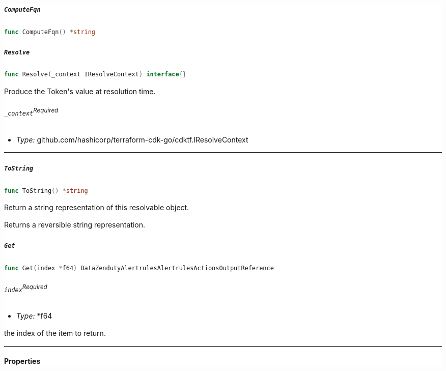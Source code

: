 ##### `ComputeFqn` <a name="ComputeFqn" id="@skeptools/provider-zenduty.dataZendutyAlertrules.DataZendutyAlertrulesAlertrulesActionsList.computeFqn"></a>

```go
func ComputeFqn() *string
```

##### `Resolve` <a name="Resolve" id="@skeptools/provider-zenduty.dataZendutyAlertrules.DataZendutyAlertrulesAlertrulesActionsList.resolve"></a>

```go
func Resolve(_context IResolveContext) interface{}
```

Produce the Token's value at resolution time.

###### `_context`<sup>Required</sup> <a name="_context" id="@skeptools/provider-zenduty.dataZendutyAlertrules.DataZendutyAlertrulesAlertrulesActionsList.resolve.parameter._context"></a>

- *Type:* github.com/hashicorp/terraform-cdk-go/cdktf.IResolveContext

---

##### `ToString` <a name="ToString" id="@skeptools/provider-zenduty.dataZendutyAlertrules.DataZendutyAlertrulesAlertrulesActionsList.toString"></a>

```go
func ToString() *string
```

Return a string representation of this resolvable object.

Returns a reversible string representation.

##### `Get` <a name="Get" id="@skeptools/provider-zenduty.dataZendutyAlertrules.DataZendutyAlertrulesAlertrulesActionsList.get"></a>

```go
func Get(index *f64) DataZendutyAlertrulesAlertrulesActionsOutputReference
```

###### `index`<sup>Required</sup> <a name="index" id="@skeptools/provider-zenduty.dataZendutyAlertrules.DataZendutyAlertrulesAlertrulesActionsList.get.parameter.index"></a>

- *Type:* *f64

the index of the item to return.

---


#### Properties <a name="Properties" id="Properties"></a>
